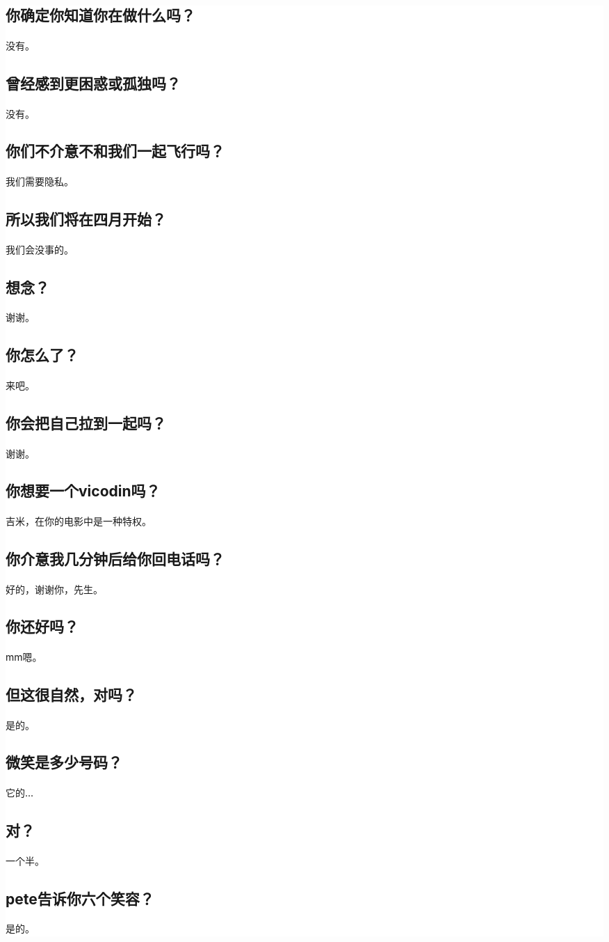 ## 你确定你知道你在做什么吗？
没有。

## 曾经感到更困惑或孤独吗？
没有。

## 你们不介意不和我们一起飞行吗？
我们需要隐私。

## 所以我们将在四月开始？
我们会没事的。

## 想念？
谢谢。

## 你怎么了？
来吧。

## 你会把自己拉到一起吗？
谢谢。

## 你想要一个vicodin吗？
吉米，在你的电影中是一种特权。

## 你介意我几分钟后给你回电话吗？
好的，谢谢你，先生。

##  你还好吗？
mm嗯。

## 但这很自然，对吗？
是的。

## 微笑是多少号码？
它的...

##  对？
一个半。

##  pete告诉你六个笑容？
是的。
